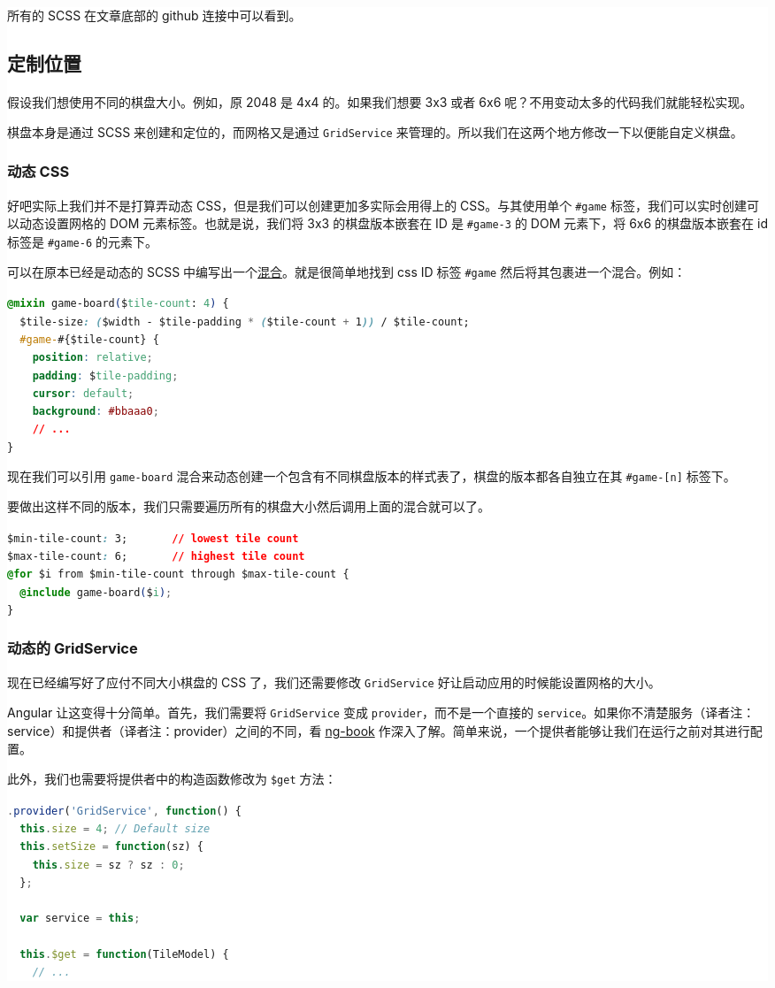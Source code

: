 所有的 SCSS 在文章底部的 github 连接中可以看到。

<a name="customizing-size"></a>
## 定制位置

假设我们想使用不同的棋盘大小。例如，原 2048 是 4x4 的。如果我们想要 3x3 或者 6x6 呢？不用变动太多的代码我们就能轻松实现。

棋盘本身是通过 SCSS 来创建和定位的，而网格又是通过 `GridService` 来管理的。所以我们在这两个地方修改一下以便能自定义棋盘。

### 动态 CSS

好吧实际上我们并不是打算弄动态 CSS，但是我们可以创建更加多实际会用得上的 CSS。与其使用单个 `#game` 标签，我们可以实时创建可以动态设置网格的 DOM 元素标签。也就是说，我们将 3x3 的棋盘版本嵌套在 ID 是 `#game-3` 的 DOM 元素下，将 6x6 的棋盘版本嵌套在 id 标签是 `#game-6` 的元素下。

可以在原本已经是动态的 SCSS 中编写出一个[混合](http://sass-lang.com/documentation/file.SASS_REFERENCE.html#mixins)。就是很简单地找到 css ID 标签 `#game` 然后将其包裹进一个混合。例如：

```css
@mixin game-board($tile-count: 4) {
  $tile-size: ($width - $tile-padding * ($tile-count + 1)) / $tile-count;
  #game-#{$tile-count} {
    position: relative;
    padding: $tile-padding;
    cursor: default;
    background: #bbaaa0;
    // ...
}
```

现在我们可以引用 `game-board` 混合来动态创建一个包含有不同棋盘版本的样式表了，棋盘的版本都各自独立在其 `#game-[n]` 标签下。

要做出这样不同的版本，我们只需要遍历所有的棋盘大小然后调用上面的混合就可以了。

```css
$min-tile-count: 3;       // lowest tile count
$max-tile-count: 6;       // highest tile count
@for $i from $min-tile-count through $max-tile-count {
  @include game-board($i);
}
```

### 动态的 GridService

现在已经编写好了应付不同大小棋盘的 CSS 了，我们还需要修改 `GridService` 好让启动应用的时候能设置网格的大小。

Angular 让这变得十分简单。首先，我们需要将 `GridService` 变成 `provider`，而不是一个直接的 `service`。如果你不清楚服务（译者注：service）和提供者（译者注：provider）之间的不同，看 [ng-book](https://www.ng-book.com) 作深入了解。简单来说，一个提供者能够让我们在运行之前对其进行配置。

此外，我们也需要将提供者中的构造函数修改为 `$get` 方法：

```javascript
.provider('GridService', function() {
  this.size = 4; // Default size
  this.setSize = function(sz) {
    this.size = sz ? sz : 0;
  };

  var service = this;

  this.$get = function(TileModel) {
    // ...
```
